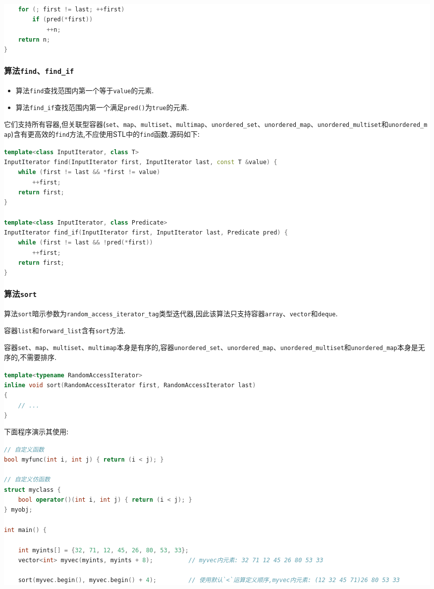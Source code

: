 ```C++
    for (; first != last; ++first)
        if (pred(*first))
            ++n;
    return n;
}
```

### 算法`find`、`find_if`

- 算法`find`查找范围内第一个等于`value`的元素.

- 算法`find_if`查找范围内第一个满足`pred()`为`true`的元素.

它们支持所有容器,但关联型容器(`set`、`map`、`multiset`、`multimap`、`unordered_set`、`unordered_map`、`unordered_multiset`和`unordered_map`)含有更高效的`find`方法,不应使用STL中的`find`函数.源码如下:

```C++
template<class InputIterator, class T>
InputIterator find(InputIterator first, InputIterator last, const T &value) {
    while (first != last && *first != value)
        ++first;
    return first;
}

template<class InputIterator, class Predicate>
InputIterator find_if(InputIterator first, InputIterator last, Predicate pred) {
    while (first != last && !pred(*first))
        ++first;
    return first;
}
```

### 算法`sort`

算法`sort`暗示参数为`random_access_iterator_tag`类型迭代器,因此该算法只支持容器`array`、`vector`和`deque`.

容器`list`和`forward_list`含有`sort`方法.

容器`set`、`map`、`multiset`、`multimap`本身是有序的,容器`unordered_set`、`unordered_map`、`unordered_multiset`和`unordered_map`本身是无序的,不需要排序.

```C++
template<typename RandomAccessIterator>
inline void sort(RandomAccessIterator first, RandomAccessIterator last)
{
    // ...
}
```

下面程序演示其使用:

```C++
// 自定义函数
bool myfunc(int i, int j) { return (i < j); }

// 自定义仿函数
struct myclass {
    bool operator()(int i, int j) { return (i < j); }
} myobj;

int main() {
    
    int myints[] = {32, 71, 12, 45, 26, 80, 53, 33};
    vector<int> myvec(myints, myints + 8);          // myvec内元素: 32 71 12 45 26 80 53 33

    sort(myvec.begin(), myvec.begin() + 4);         // 使用默认`<`运算定义顺序,myvec内元素: (12 32 45 71)26 80 53 33
```